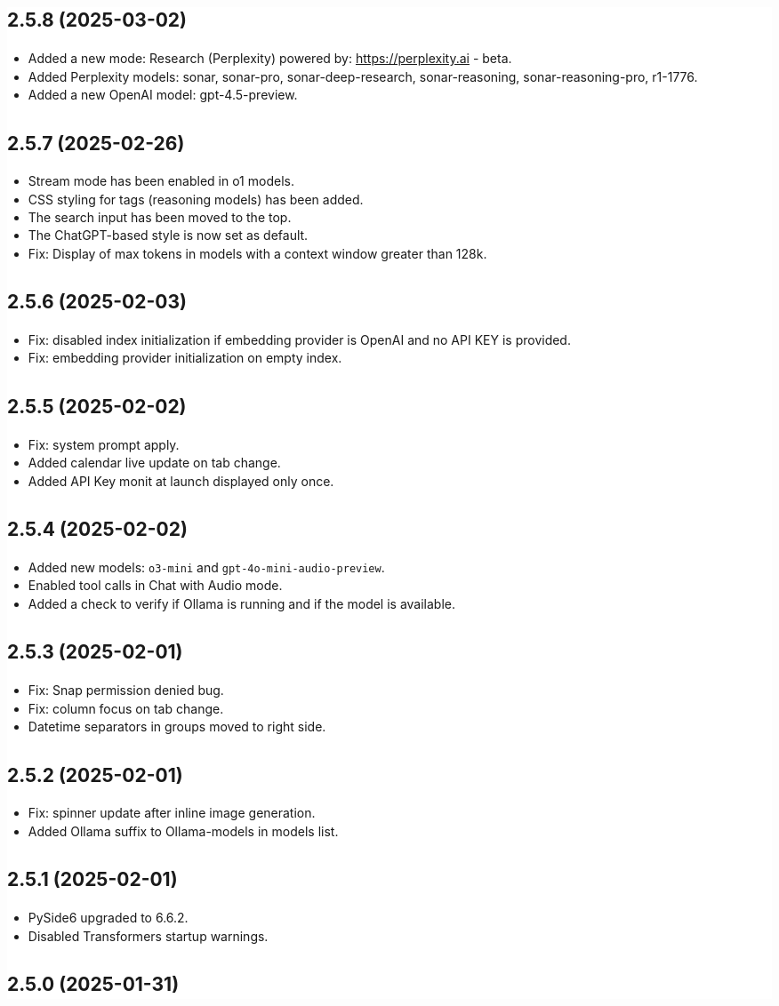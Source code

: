 ## 2.5.8 (2025-03-02)

- Added a new mode: Research (Perplexity) powered by: https://perplexity.ai - beta.
- Added Perplexity models: sonar, sonar-pro, sonar-deep-research, sonar-reasoning, sonar-reasoning-pro, r1-1776.
- Added a new OpenAI model: gpt-4.5-preview.

## 2.5.7 (2025-02-26)

- Stream mode has been enabled in o1 models.
- CSS styling for <think> tags (reasoning models) has been added.
- The search input has been moved to the top.
- The ChatGPT-based style is now set as default.
- Fix: Display of max tokens in models with a context window greater than 128k.

## 2.5.6 (2025-02-03)

- Fix: disabled index initialization if embedding provider is OpenAI and no API KEY is provided.
- Fix: embedding provider initialization on empty index.

## 2.5.5 (2025-02-02)

- Fix: system prompt apply.
- Added calendar live update on tab change.
- Added API Key monit at launch displayed only once.

## 2.5.4 (2025-02-02)

- Added new models: `o3-mini` and `gpt-4o-mini-audio-preview`.
- Enabled tool calls in Chat with Audio mode.
- Added a check to verify if Ollama is running and if the model is available.

## 2.5.3 (2025-02-01)

- Fix: Snap permission denied bug.
- Fix: column focus on tab change.
- Datetime separators in groups moved to right side.

## 2.5.2 (2025-02-01)

- Fix: spinner update after inline image generation.
- Added Ollama suffix to Ollama-models in models list.

## 2.5.1 (2025-02-01)

- PySide6 upgraded to 6.6.2.
- Disabled Transformers startup warnings.

## 2.5.0 (2025-01-31)
